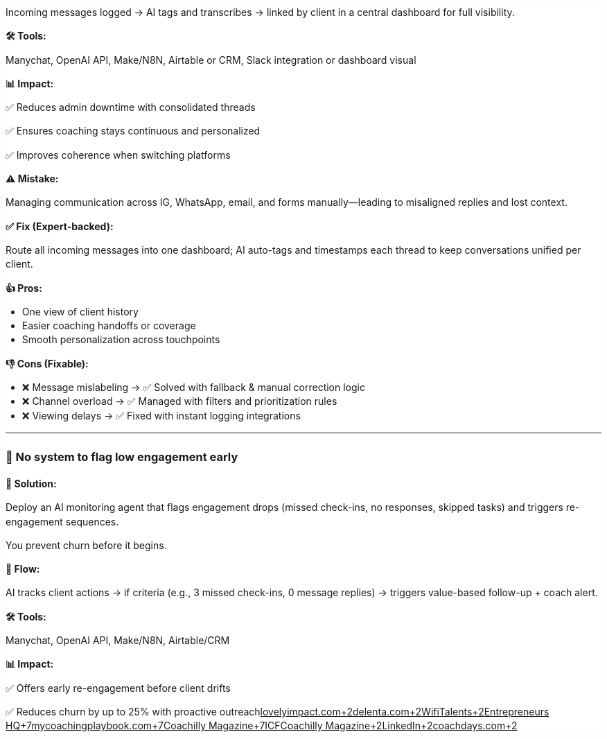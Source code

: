 Incoming messages logged → AI tags and transcribes → linked by client in a central dashboard for full visibility.

**🛠 Tools:**

Manychat, OpenAI API, Make/N8N, Airtable or CRM, Slack integration or dashboard visual

**📊 Impact:**

✅ Reduces admin downtime with consolidated threads

✅ Ensures coaching stays continuous and personalized

✅ Improves coherence when switching platforms

**⚠️ Mistake:**

Managing communication across IG, WhatsApp, email, and forms manually—leading to misaligned replies and lost context.

**✅ Fix (Expert‑backed):**

Route all incoming messages into one dashboard; AI auto-tags and timestamps each thread to keep conversations unified per client.

**👍 Pros:**

- One view of client history
- Easier coaching handoffs or coverage
- Smooth personalization across touchpoints

**👎 Cons (Fixable):**

- ❌ Message mislabeling → ✅ Solved with fallback & manual correction logic
- ❌ Channel overload → ✅ Managed with filters and prioritization rules
- ❌ Viewing delays → ✅ Fixed with instant logging integrations

---

### 🚩 No system to flag low engagement early

**🤖 Solution:**

Deploy an AI monitoring agent that flags engagement drops (missed check-ins, no responses, skipped tasks) and triggers re-engagement sequences.

You prevent churn before it begins.

**🧠 Flow:**

AI tracks client actions → if criteria (e.g., 3 missed check-ins, 0 message replies) → triggers value-based follow-up + coach alert.

**🛠 Tools:**

Manychat, OpenAI API, Make/N8N, Airtable/CRM

**📊 Impact:**

✅ Offers early re-engagement before client drifts

✅ Reduces churn by up to 25% with proactive outreach[lovelyimpact.com+2delenta.com+2WifiTalents+2](https://www.delenta.com/coach-blog-post/note-taking?utm_source=chatgpt.com)[Entrepreneurs HQ+7mycoachingplaybook.com+7Coachilly Magazine+7](https://mycoachingplaybook.com/best-practices/enhancing-client-retention-in-coaching?utm_source=chatgpt.com)[ICF](https://coachingfederation.org/resources/research/global-coaching-study/?utm_source=chatgpt.com)[Coachilly Magazine+2LinkedIn+2coachdays.com+2](https://www.linkedin.com/advice/1/your-coaching-materials-scattered-disorganized-5rdlc?utm_source=chatgpt.com)
